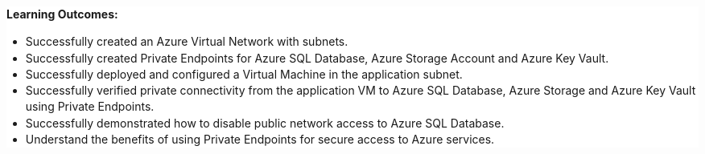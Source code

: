 **Learning Outcomes:**

*   Successfully created an Azure Virtual Network with subnets.
*   Successfully created Private Endpoints for Azure SQL Database, Azure Storage Account and Azure Key Vault.
*   Successfully deployed and configured a Virtual Machine in the application subnet.
*   Successfully verified private connectivity from the application VM to Azure SQL Database, Azure Storage and Azure Key Vault using Private Endpoints.
*   Successfully demonstrated how to disable public network access to Azure SQL Database.
*   Understand the benefits of using Private Endpoints for secure access to Azure services.
